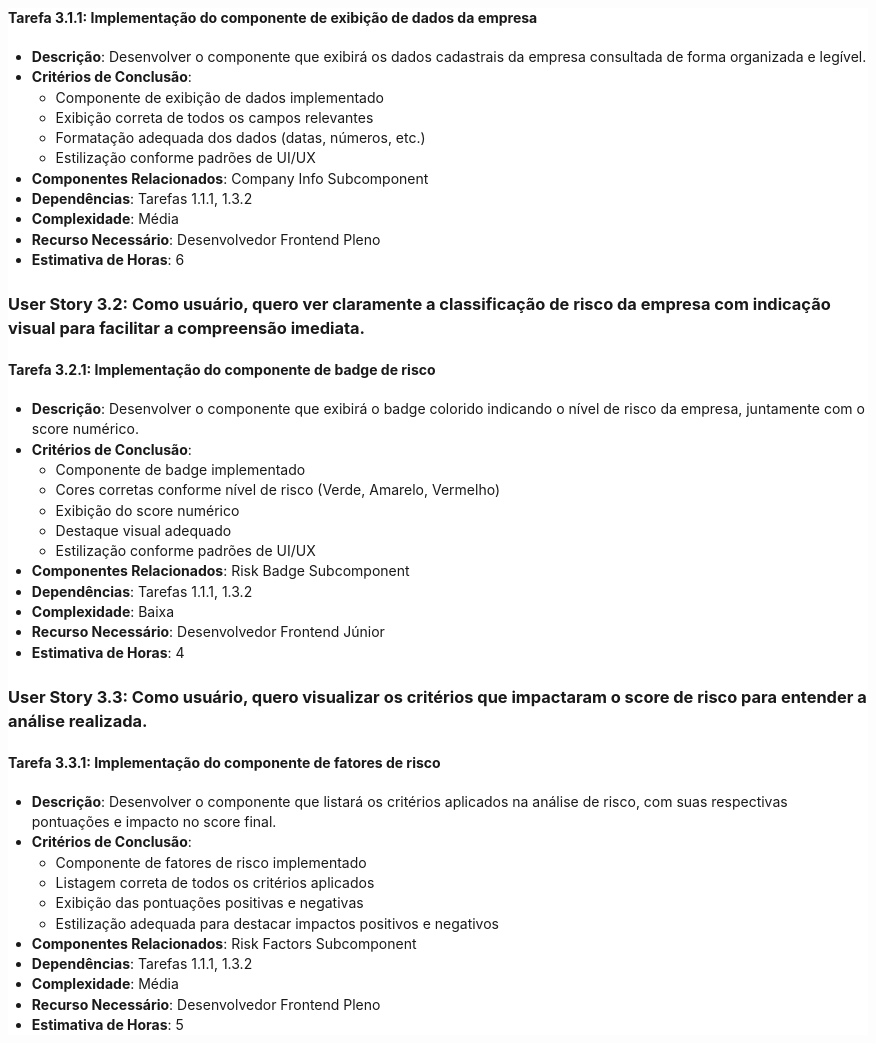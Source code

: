 #### Tarefa 3.1.1: Implementação do componente de exibição de dados da empresa
- **Descrição**: Desenvolver o componente que exibirá os dados cadastrais da empresa consultada de forma organizada e legível.
- **Critérios de Conclusão**: 
  - Componente de exibição de dados implementado
  - Exibição correta de todos os campos relevantes
  - Formatação adequada dos dados (datas, números, etc.)
  - Estilização conforme padrões de UI/UX
- **Componentes Relacionados**: Company Info Subcomponent
- **Dependências**: Tarefas 1.1.1, 1.3.2
- **Complexidade**: Média
- **Recurso Necessário**: Desenvolvedor Frontend Pleno
- **Estimativa de Horas**: 6

### User Story 3.2: Como usuário, quero ver claramente a classificação de risco da empresa com indicação visual para facilitar a compreensão imediata.

#### Tarefa 3.2.1: Implementação do componente de badge de risco
- **Descrição**: Desenvolver o componente que exibirá o badge colorido indicando o nível de risco da empresa, juntamente com o score numérico.
- **Critérios de Conclusão**: 
  - Componente de badge implementado
  - Cores corretas conforme nível de risco (Verde, Amarelo, Vermelho)
  - Exibição do score numérico
  - Destaque visual adequado
  - Estilização conforme padrões de UI/UX
- **Componentes Relacionados**: Risk Badge Subcomponent
- **Dependências**: Tarefas 1.1.1, 1.3.2
- **Complexidade**: Baixa
- **Recurso Necessário**: Desenvolvedor Frontend Júnior
- **Estimativa de Horas**: 4

### User Story 3.3: Como usuário, quero visualizar os critérios que impactaram o score de risco para entender a análise realizada.

#### Tarefa 3.3.1: Implementação do componente de fatores de risco
- **Descrição**: Desenvolver o componente que listará os critérios aplicados na análise de risco, com suas respectivas pontuações e impacto no score final.
- **Critérios de Conclusão**: 
  - Componente de fatores de risco implementado
  - Listagem correta de todos os critérios aplicados
  - Exibição das pontuações positivas e negativas
  - Estilização adequada para destacar impactos positivos e negativos
- **Componentes Relacionados**: Risk Factors Subcomponent
- **Dependências**: Tarefas 1.1.1, 1.3.2
- **Complexidade**: Média
- **Recurso Necessário**: Desenvolvedor Frontend Pleno
- **Estimativa de Horas**: 5
